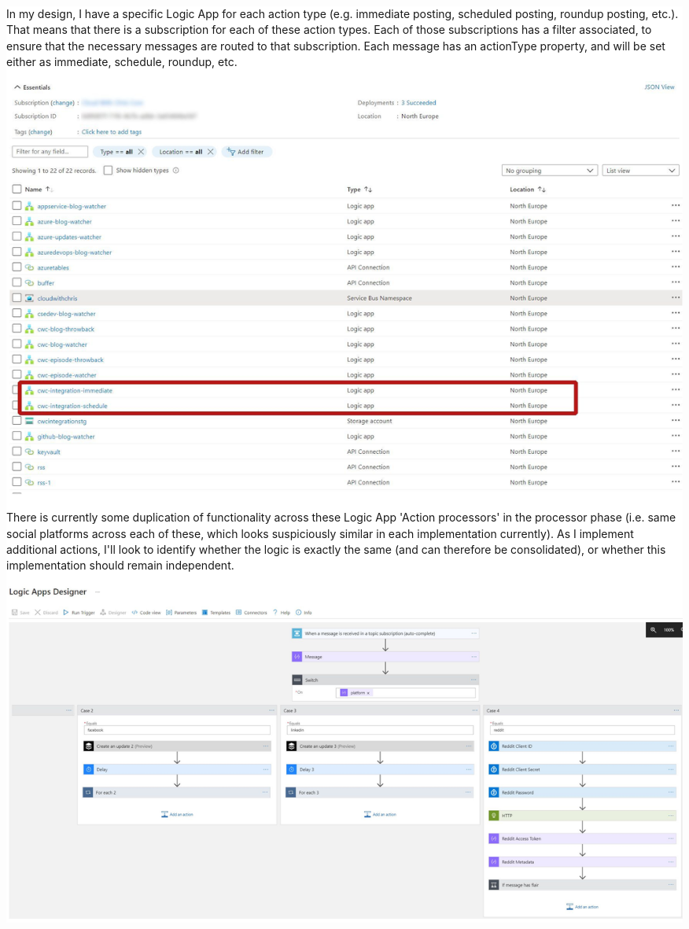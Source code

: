In my design, I have a specific Logic App for each action type (e.g. immediate posting, scheduled posting, roundup posting, etc.). That means that there is a subscription for each of these action types. Each of those subscriptions has a filter associated, to ensure that the necessary messages are routed to that subscription. Each message has an actionType property, and will be set either as immediate, schedule, roundup, etc.

![Screenshot showing a list of Azure Logic Apps in a Resource Group. Two are highlighted (cwc-integration-immediate and cwc-integration-schedule), which are Logic Apps used in the processing phase](images/how-i-use-azure-integration-services/logic-app-resources.jpg "Screenshot showing a list of Azure Logic Apps in a Resource Group. Two are highlighted (cwc-integration-immediate and cwc-integration-schedule), which are Logic Apps used in the processing phase")

There is currently some duplication of functionality across these Logic App 'Action processors' in the processor phase (i.e. same social platforms across each of these, which looks suspiciously similar in each implementation currently). As I implement additional actions, I'll look to identify whether the logic is exactly the same (and can therefore be consolidated), or whether this implementation should remain independent.

![Screenshot showing the Logic App Designer. A Service Bus Topic trigger feeds into a Parse JSON task. This is then followed by a switch task based upon the platform property of the JSON Object. There are several cases (branches), based upon the social media platform, e.g. Facebook, LinkedIn, Twitter and Reddit, with a separate implementation for each.](images/how-i-use-azure-integration-services/processing-phase-logic-app.jpg "Screenshot showing the Logic App Designer. A Service Bus Topic trigger feeds into a Parse JSON task. This is then followed by a switch task based upon the platform property of the JSON Object. There are several cases (branches), based upon the social media platform, e.g. Facebook, LinkedIn, Twitter and Reddit, with a separate implementation for each.")
